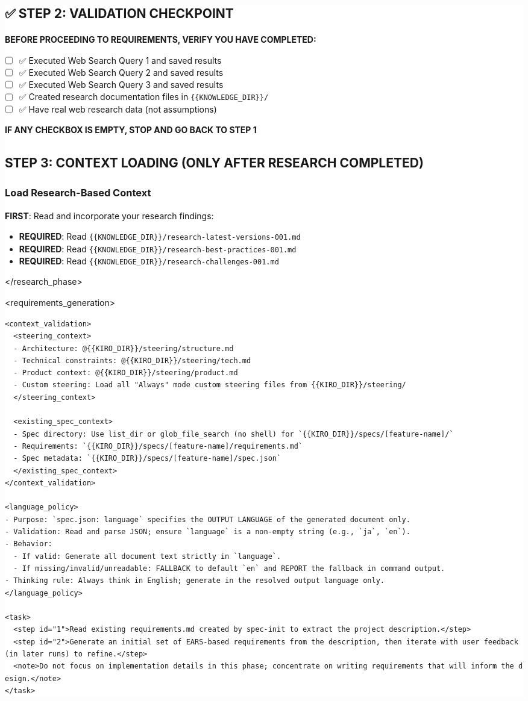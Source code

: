   
  ## ✅ STEP 2: VALIDATION CHECKPOINT

  **BEFORE PROCEEDING TO REQUIREMENTS, VERIFY YOU HAVE COMPLETED:**

  - [ ] ✅ Executed Web Search Query 1 and saved results
  - [ ] ✅ Executed Web Search Query 2 and saved results  
  - [ ] ✅ Executed Web Search Query 3 and saved results
  - [ ] ✅ Created research documentation files in `{{KNOWLEDGE_DIR}}/`
  - [ ] ✅ Have real web research data (not assumptions)

  **IF ANY CHECKBOX IS EMPTY, STOP AND GO BACK TO STEP 1**

  ## STEP 3: CONTEXT LOADING (ONLY AFTER RESEARCH COMPLETED)

  ### Load Research-Based Context
  **FIRST**: Read and incorporate your research findings:
  - **REQUIRED**: Read `{{KNOWLEDGE_DIR}}/research-latest-versions-001.md`
  - **REQUIRED**: Read `{{KNOWLEDGE_DIR}}/research-best-practices-001.md`  
  - **REQUIRED**: Read `{{KNOWLEDGE_DIR}}/research-challenges-001.md`
  
  </research_phase>

  <requirements_generation>

    <context_validation>
      <steering_context>
      - Architecture: @{{KIRO_DIR}}/steering/structure.md
      - Technical constraints: @{{KIRO_DIR}}/steering/tech.md
      - Product context: @{{KIRO_DIR}}/steering/product.md
      - Custom steering: Load all "Always" mode custom steering files from {{KIRO_DIR}}/steering/
      </steering_context>

      <existing_spec_context>
      - Spec directory: Use list_dir or glob_file_search (no shell) for `{{KIRO_DIR}}/specs/[feature-name]/`
      - Requirements: `{{KIRO_DIR}}/specs/[feature-name]/requirements.md`
      - Spec metadata: `{{KIRO_DIR}}/specs/[feature-name]/spec.json`
      </existing_spec_context>
    </context_validation>

    <language_policy>
    - Purpose: `spec.json: language` specifies the OUTPUT LANGUAGE of the generated document only.
    - Validation: Read and parse JSON; ensure `language` is a non-empty string (e.g., `ja`, `en`).
    - Behavior:
      - If valid: Generate all document text strictly in `language`.
      - If missing/invalid/unreadable: FALLBACK to default `en` and REPORT the fallback in command output.
    - Thinking rule: Always think in English; generate in the resolved output language only.
    </language_policy>

    <task>
      <step id="1">Read existing requirements.md created by spec-init to extract the project description.</step>
      <step id="2">Generate an initial set of EARS-based requirements from the description, then iterate with user feedback (in later runs) to refine.</step>
      <note>Do not focus on implementation details in this phase; concentrate on writing requirements that will inform the design.</note>
    </task>
